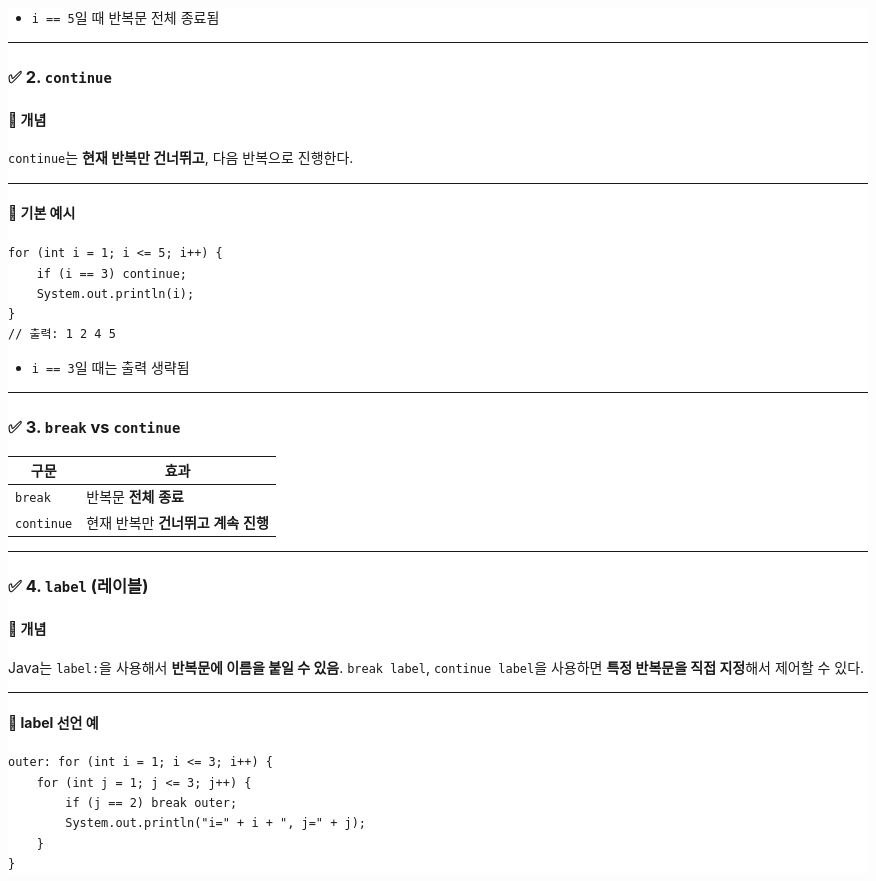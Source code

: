 - `i == 5`일 때 반복문 전체 종료됨

------

### ✅ 2. `continue`

#### 🔷 개념

`continue`는 **현재 반복만 건너뛰고**, 다음 반복으로 진행한다.

------

#### 🔷 기본 예시

```
for (int i = 1; i <= 5; i++) {
    if (i == 3) continue;
    System.out.println(i);
}
// 출력: 1 2 4 5
```

- `i == 3`일 때는 출력 생략됨

------

### ✅ 3. `break` vs `continue`

| 구문       | 효과                               |
| ---------- | ---------------------------------- |
| `break`    | 반복문 **전체 종료**               |
| `continue` | 현재 반복만 **건너뛰고 계속 진행** |

------

### ✅ 4. `label` (레이블)

#### 🔷 개념

Java는 `label:`을 사용해서 **반복문에 이름을 붙일 수 있음**.
 `break label`, `continue label`을 사용하면 **특정 반복문을 직접 지정**해서 제어할 수 있다.

------

#### 🔷 label 선언 예

```
outer: for (int i = 1; i <= 3; i++) {
    for (int j = 1; j <= 3; j++) {
        if (j == 2) break outer;
        System.out.println("i=" + i + ", j=" + j);
    }
}
```
